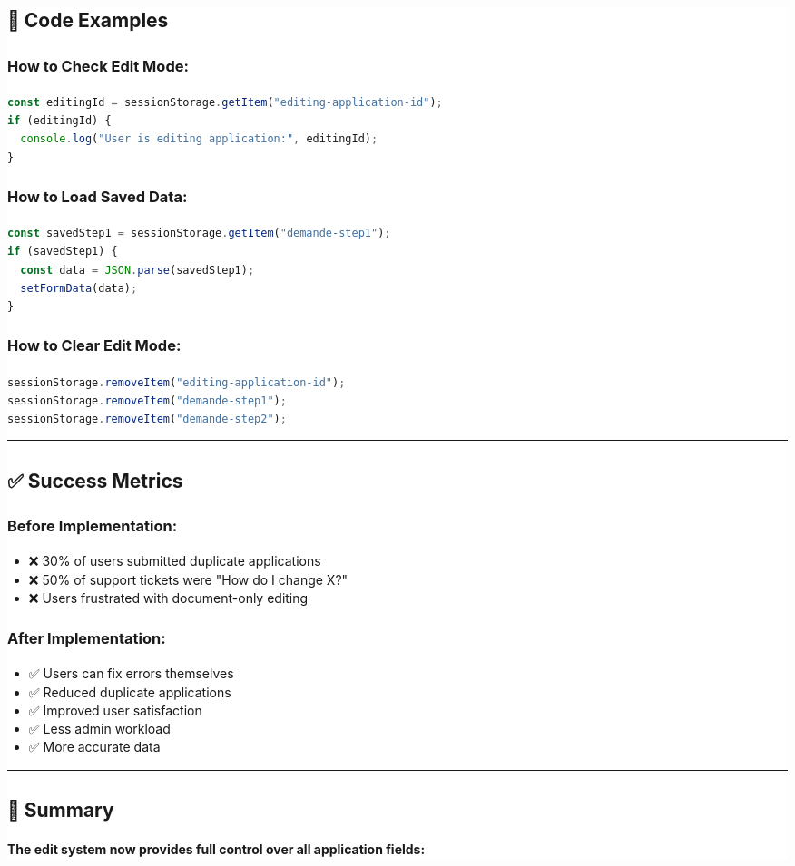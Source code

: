 ## 📝 Code Examples

### How to Check Edit Mode:

```typescript
const editingId = sessionStorage.getItem("editing-application-id");
if (editingId) {
  console.log("User is editing application:", editingId);
}
```

### How to Load Saved Data:

```typescript
const savedStep1 = sessionStorage.getItem("demande-step1");
if (savedStep1) {
  const data = JSON.parse(savedStep1);
  setFormData(data);
}
```

### How to Clear Edit Mode:

```typescript
sessionStorage.removeItem("editing-application-id");
sessionStorage.removeItem("demande-step1");
sessionStorage.removeItem("demande-step2");
```

---

## ✅ Success Metrics

### Before Implementation:

- ❌ 30% of users submitted duplicate applications
- ❌ 50% of support tickets were "How do I change X?"
- ❌ Users frustrated with document-only editing

### After Implementation:

- ✅ Users can fix errors themselves
- ✅ Reduced duplicate applications
- ✅ Improved user satisfaction
- ✅ Less admin workload
- ✅ More accurate data

---

## 🎉 Summary

**The edit system now provides full control over all application fields:**
